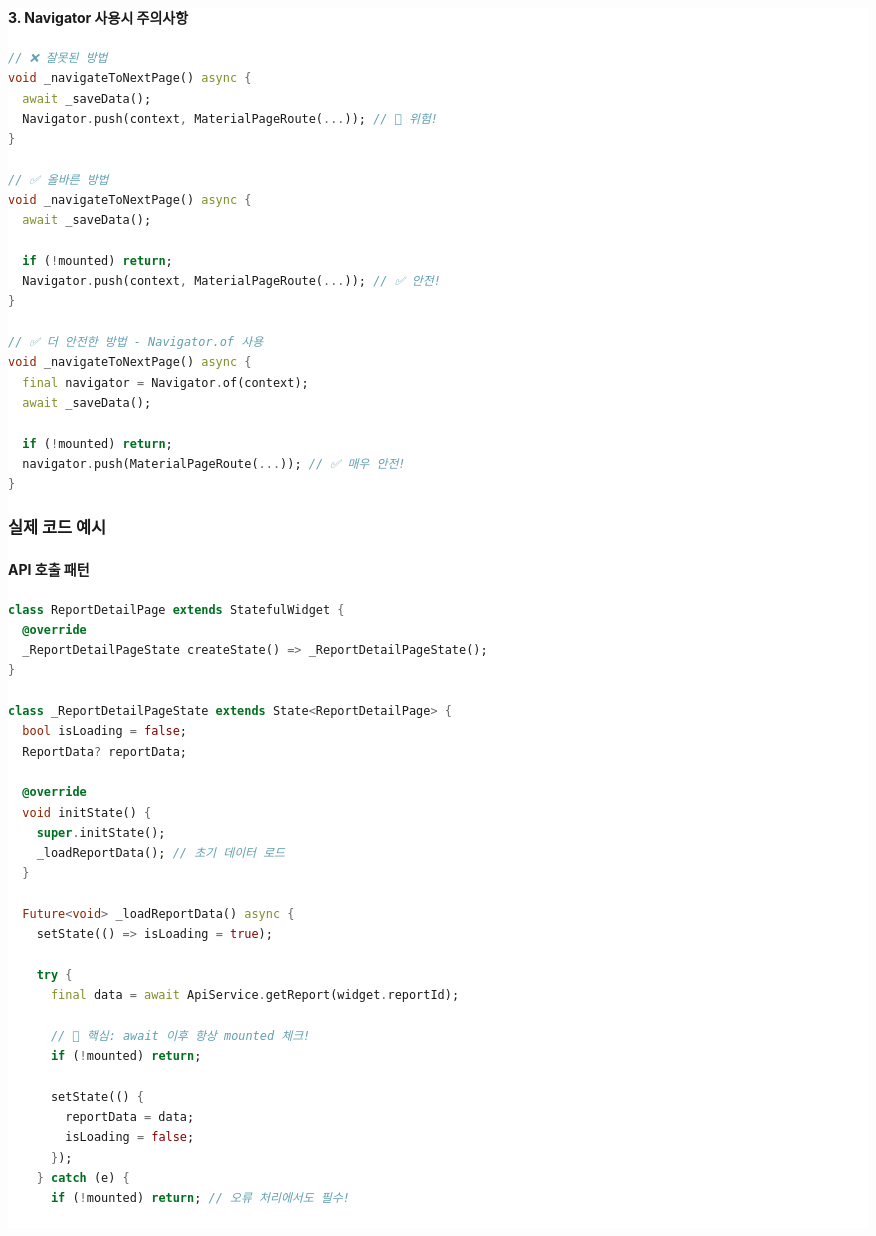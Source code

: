 ```dart
```

#### **3. Navigator 사용시 주의사항**
```dart
// ❌ 잘못된 방법
void _navigateToNextPage() async {
  await _saveData();
  Navigator.push(context, MaterialPageRoute(...)); // 🚨 위험!
}

// ✅ 올바른 방법
void _navigateToNextPage() async {
  await _saveData();
  
  if (!mounted) return;
  Navigator.push(context, MaterialPageRoute(...)); // ✅ 안전!
}

// ✅ 더 안전한 방법 - Navigator.of 사용
void _navigateToNextPage() async {
  final navigator = Navigator.of(context);
  await _saveData();
  
  if (!mounted) return;
  navigator.push(MaterialPageRoute(...)); // ✅ 매우 안전!
}
```

### **실제 코드 예시**

#### **API 호출 패턴**
```dart
class ReportDetailPage extends StatefulWidget {
  @override
  _ReportDetailPageState createState() => _ReportDetailPageState();
}

class _ReportDetailPageState extends State<ReportDetailPage> {
  bool isLoading = false;
  ReportData? reportData;

  @override
  void initState() {
    super.initState();
    _loadReportData(); // 초기 데이터 로드
  }

  Future<void> _loadReportData() async {
    setState(() => isLoading = true);
    
    try {
      final data = await ApiService.getReport(widget.reportId);
      
      // 🔑 핵심: await 이후 항상 mounted 체크!
      if (!mounted) return;
      
      setState(() {
        reportData = data;
        isLoading = false;
      });
    } catch (e) {
      if (!mounted) return; // 오류 처리에서도 필수!
      
```
